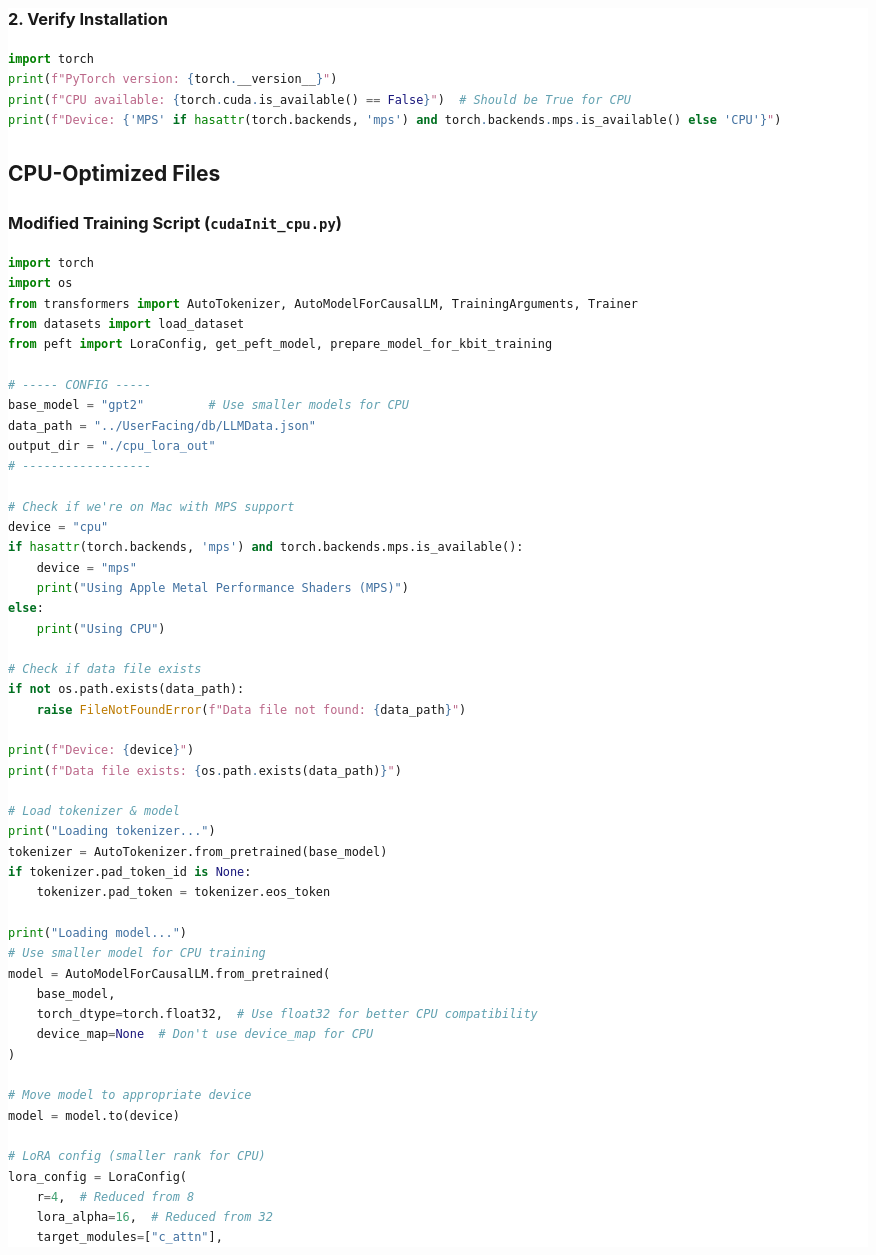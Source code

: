 ### 2. Verify Installation
```python
import torch
print(f"PyTorch version: {torch.__version__}")
print(f"CPU available: {torch.cuda.is_available() == False}")  # Should be True for CPU
print(f"Device: {'MPS' if hasattr(torch.backends, 'mps') and torch.backends.mps.is_available() else 'CPU'}")
```

## CPU-Optimized Files

### Modified Training Script (`cudaInit_cpu.py`)

```python
import torch
import os
from transformers import AutoTokenizer, AutoModelForCausalLM, TrainingArguments, Trainer
from datasets import load_dataset
from peft import LoraConfig, get_peft_model, prepare_model_for_kbit_training

# ----- CONFIG -----
base_model = "gpt2"         # Use smaller models for CPU
data_path = "../UserFacing/db/LLMData.json"
output_dir = "./cpu_lora_out"
# ------------------

# Check if we're on Mac with MPS support
device = "cpu"
if hasattr(torch.backends, 'mps') and torch.backends.mps.is_available():
    device = "mps"
    print("Using Apple Metal Performance Shaders (MPS)")
else:
    print("Using CPU")

# Check if data file exists
if not os.path.exists(data_path):
    raise FileNotFoundError(f"Data file not found: {data_path}")

print(f"Device: {device}")
print(f"Data file exists: {os.path.exists(data_path)}")

# Load tokenizer & model
print("Loading tokenizer...")
tokenizer = AutoTokenizer.from_pretrained(base_model)
if tokenizer.pad_token_id is None:
    tokenizer.pad_token = tokenizer.eos_token

print("Loading model...")
# Use smaller model for CPU training
model = AutoModelForCausalLM.from_pretrained(
    base_model,
    torch_dtype=torch.float32,  # Use float32 for better CPU compatibility
    device_map=None  # Don't use device_map for CPU
)

# Move model to appropriate device
model = model.to(device)

# LoRA config (smaller rank for CPU)
lora_config = LoraConfig(
    r=4,  # Reduced from 8
    lora_alpha=16,  # Reduced from 32
    target_modules=["c_attn"],
```
